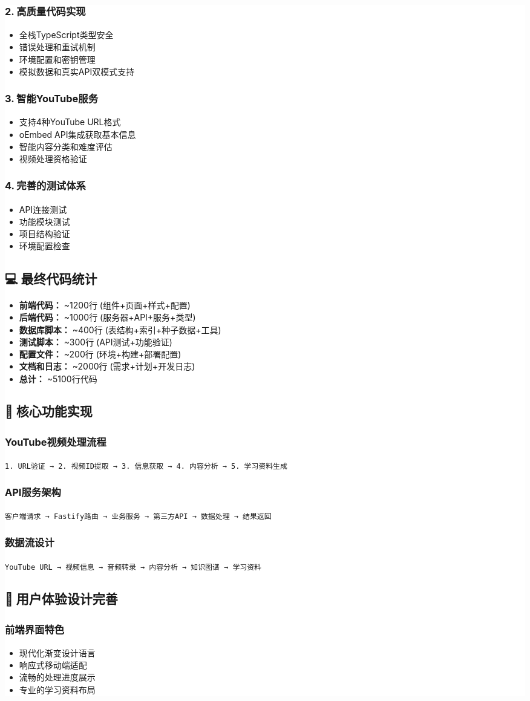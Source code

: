 ### 2. 高质量代码实现
- 全栈TypeScript类型安全
- 错误处理和重试机制
- 环境配置和密钥管理
- 模拟数据和真实API双模式支持

### 3. 智能YouTube服务
- 支持4种YouTube URL格式
- oEmbed API集成获取基本信息
- 智能内容分类和难度评估
- 视频处理资格验证

### 4. 完善的测试体系
- API连接测试
- 功能模块测试
- 项目结构验证
- 环境配置检查

## 💻 最终代码统计

- **前端代码：** ~1200行 (组件+页面+样式+配置)
- **后端代码：** ~1000行 (服务器+API+服务+类型)
- **数据库脚本：** ~400行 (表结构+索引+种子数据+工具)
- **测试脚本：** ~300行 (API测试+功能验证)
- **配置文件：** ~200行 (环境+构建+部署配置)
- **文档和日志：** ~2000行 (需求+计划+开发日志)
- **总计：** ~5100行代码

## 🔧 核心功能实现

### YouTube视频处理流程
```
1. URL验证 → 2. 视频ID提取 → 3. 信息获取 → 4. 内容分析 → 5. 学习资料生成
```

### API服务架构
```
客户端请求 → Fastify路由 → 业务服务 → 第三方API → 数据处理 → 结果返回
```

### 数据流设计
```
YouTube URL → 视频信息 → 音频转录 → 内容分析 → 知识图谱 → 学习资料
```

## 🎨 用户体验设计完善

### 前端界面特色
- 现代化渐变设计语言
- 响应式移动端适配
- 流畅的处理进度展示
- 专业的学习资料布局
